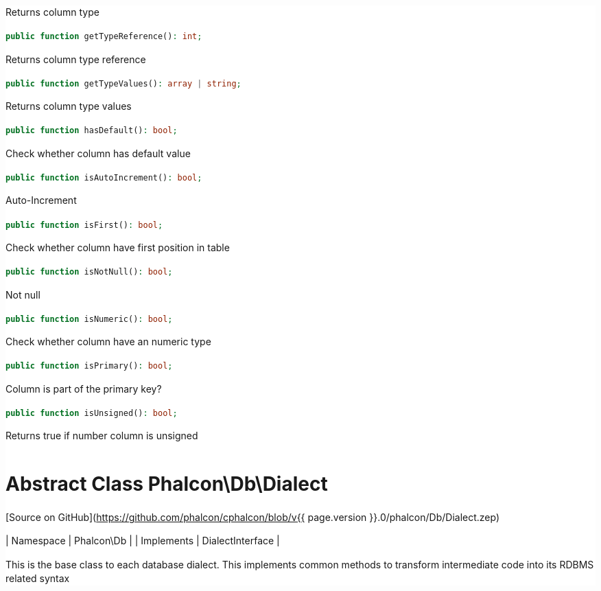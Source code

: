 Returns column type

```php
public function getTypeReference(): int;
```

Returns column type reference

```php
public function getTypeValues(): array | string;
```

Returns column type values

```php
public function hasDefault(): bool;
```

Check whether column has default value

```php
public function isAutoIncrement(): bool;
```

Auto-Increment

```php
public function isFirst(): bool;
```

Check whether column have first position in table

```php
public function isNotNull(): bool;
```

Not null

```php
public function isNumeric(): bool;
```

Check whether column have an numeric type

```php
public function isPrimary(): bool;
```

Column is part of the primary key?

```php
public function isUnsigned(): bool;
```

Returns true if number column is unsigned

<h1 id="db-dialect">Abstract Class Phalcon\Db\Dialect</h1>

[Source on GitHub](https://github.com/phalcon/cphalcon/blob/v{{ page.version }}.0/phalcon/Db/Dialect.zep)

| Namespace | Phalcon\Db | | Implements | DialectInterface |

This is the base class to each database dialect. This implements common methods to transform intermediate code into its RDBMS related syntax
